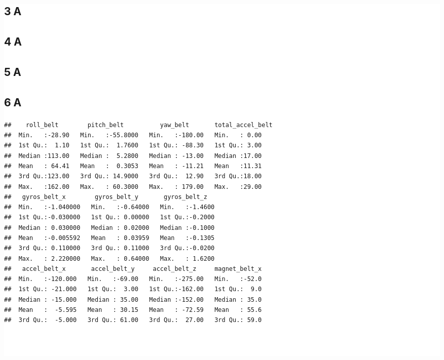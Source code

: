 ## 3      A
## 4      A
## 5      A
## 6      A</code></pre>
<pre><code>##    roll_belt        pitch_belt          yaw_belt       total_accel_belt
##  Min.   :-28.90   Min.   :-55.8000   Min.   :-180.00   Min.   : 0.00   
##  1st Qu.:  1.10   1st Qu.:  1.7600   1st Qu.: -88.30   1st Qu.: 3.00   
##  Median :113.00   Median :  5.2800   Median : -13.00   Median :17.00   
##  Mean   : 64.41   Mean   :  0.3053   Mean   : -11.21   Mean   :11.31   
##  3rd Qu.:123.00   3rd Qu.: 14.9000   3rd Qu.:  12.90   3rd Qu.:18.00   
##  Max.   :162.00   Max.   : 60.3000   Max.   : 179.00   Max.   :29.00   
##   gyros_belt_x        gyros_belt_y       gyros_belt_z    
##  Min.   :-1.040000   Min.   :-0.64000   Min.   :-1.4600  
##  1st Qu.:-0.030000   1st Qu.: 0.00000   1st Qu.:-0.2000  
##  Median : 0.030000   Median : 0.02000   Median :-0.1000  
##  Mean   :-0.005592   Mean   : 0.03959   Mean   :-0.1305  
##  3rd Qu.: 0.110000   3rd Qu.: 0.11000   3rd Qu.:-0.0200  
##  Max.   : 2.220000   Max.   : 0.64000   Max.   : 1.6200  
##   accel_belt_x       accel_belt_y     accel_belt_z     magnet_belt_x  
##  Min.   :-120.000   Min.   :-69.00   Min.   :-275.00   Min.   :-52.0  
##  1st Qu.: -21.000   1st Qu.:  3.00   1st Qu.:-162.00   1st Qu.:  9.0  
##  Median : -15.000   Median : 35.00   Median :-152.00   Median : 35.0  
##  Mean   :  -5.595   Mean   : 30.15   Mean   : -72.59   Mean   : 55.6  
##  3rd Qu.:  -5.000   3rd Qu.: 61.00   3rd Qu.:  27.00   3rd Qu.: 59.0  